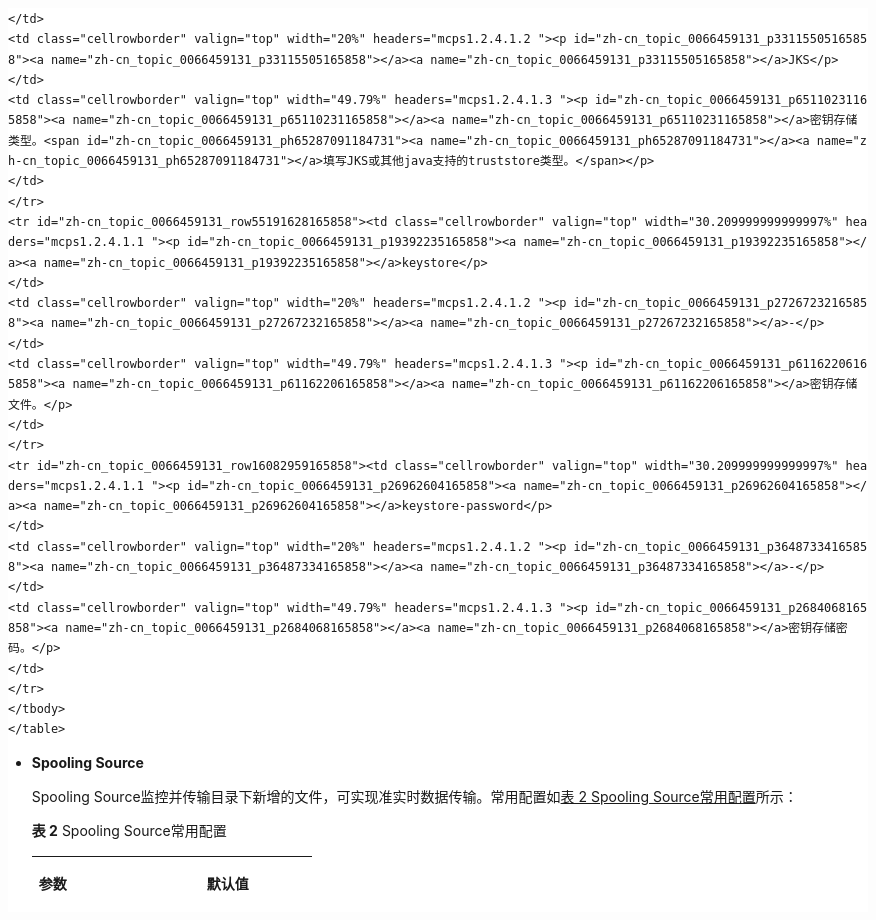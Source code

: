     </td>
    <td class="cellrowborder" valign="top" width="20%" headers="mcps1.2.4.1.2 "><p id="zh-cn_topic_0066459131_p33115505165858"><a name="zh-cn_topic_0066459131_p33115505165858"></a><a name="zh-cn_topic_0066459131_p33115505165858"></a>JKS</p>
    </td>
    <td class="cellrowborder" valign="top" width="49.79%" headers="mcps1.2.4.1.3 "><p id="zh-cn_topic_0066459131_p65110231165858"><a name="zh-cn_topic_0066459131_p65110231165858"></a><a name="zh-cn_topic_0066459131_p65110231165858"></a>密钥存储类型。<span id="zh-cn_topic_0066459131_ph65287091184731"><a name="zh-cn_topic_0066459131_ph65287091184731"></a><a name="zh-cn_topic_0066459131_ph65287091184731"></a>填写JKS或其他java支持的truststore类型。</span></p>
    </td>
    </tr>
    <tr id="zh-cn_topic_0066459131_row55191628165858"><td class="cellrowborder" valign="top" width="30.209999999999997%" headers="mcps1.2.4.1.1 "><p id="zh-cn_topic_0066459131_p19392235165858"><a name="zh-cn_topic_0066459131_p19392235165858"></a><a name="zh-cn_topic_0066459131_p19392235165858"></a>keystore</p>
    </td>
    <td class="cellrowborder" valign="top" width="20%" headers="mcps1.2.4.1.2 "><p id="zh-cn_topic_0066459131_p27267232165858"><a name="zh-cn_topic_0066459131_p27267232165858"></a><a name="zh-cn_topic_0066459131_p27267232165858"></a>-</p>
    </td>
    <td class="cellrowborder" valign="top" width="49.79%" headers="mcps1.2.4.1.3 "><p id="zh-cn_topic_0066459131_p61162206165858"><a name="zh-cn_topic_0066459131_p61162206165858"></a><a name="zh-cn_topic_0066459131_p61162206165858"></a>密钥存储文件。</p>
    </td>
    </tr>
    <tr id="zh-cn_topic_0066459131_row16082959165858"><td class="cellrowborder" valign="top" width="30.209999999999997%" headers="mcps1.2.4.1.1 "><p id="zh-cn_topic_0066459131_p26962604165858"><a name="zh-cn_topic_0066459131_p26962604165858"></a><a name="zh-cn_topic_0066459131_p26962604165858"></a>keystore-password</p>
    </td>
    <td class="cellrowborder" valign="top" width="20%" headers="mcps1.2.4.1.2 "><p id="zh-cn_topic_0066459131_p36487334165858"><a name="zh-cn_topic_0066459131_p36487334165858"></a><a name="zh-cn_topic_0066459131_p36487334165858"></a>-</p>
    </td>
    <td class="cellrowborder" valign="top" width="49.79%" headers="mcps1.2.4.1.3 "><p id="zh-cn_topic_0066459131_p2684068165858"><a name="zh-cn_topic_0066459131_p2684068165858"></a><a name="zh-cn_topic_0066459131_p2684068165858"></a>密钥存储密码。</p>
    </td>
    </tr>
    </tbody>
    </table>

-   **Spooling Source**

    Spooling Source监控并传输目录下新增的文件，可实现准实时数据传输。常用配置如[表 2 Spooling Source常用配置](#zh-cn_topic_0066459131_table4444705165858)所示：

    **表 2**  Spooling Source常用配置

    <a name="zh-cn_topic_0066459131_table4444705165858"></a>
    <table><thead align="left"><tr id="zh-cn_topic_0066459131_row59477353165858"><th class="cellrowborder" valign="top" width="30%" id="mcps1.2.4.1.1"><p id="zh-cn_topic_0066459131_p56995381165858"><a name="zh-cn_topic_0066459131_p56995381165858"></a><a name="zh-cn_topic_0066459131_p56995381165858"></a><strong id="zh-cn_topic_0066459131_b65985143165858"><a name="zh-cn_topic_0066459131_b65985143165858"></a><a name="zh-cn_topic_0066459131_b65985143165858"></a>参数</strong></p>
    </th>
    <th class="cellrowborder" valign="top" width="20%" id="mcps1.2.4.1.2"><p id="zh-cn_topic_0066459131_p9246390165858"><a name="zh-cn_topic_0066459131_p9246390165858"></a><a name="zh-cn_topic_0066459131_p9246390165858"></a><strong id="zh-cn_topic_0066459131_b53223159165858"><a name="zh-cn_topic_0066459131_b53223159165858"></a><a name="zh-cn_topic_0066459131_b53223159165858"></a>默认值</strong></p>
    </th>